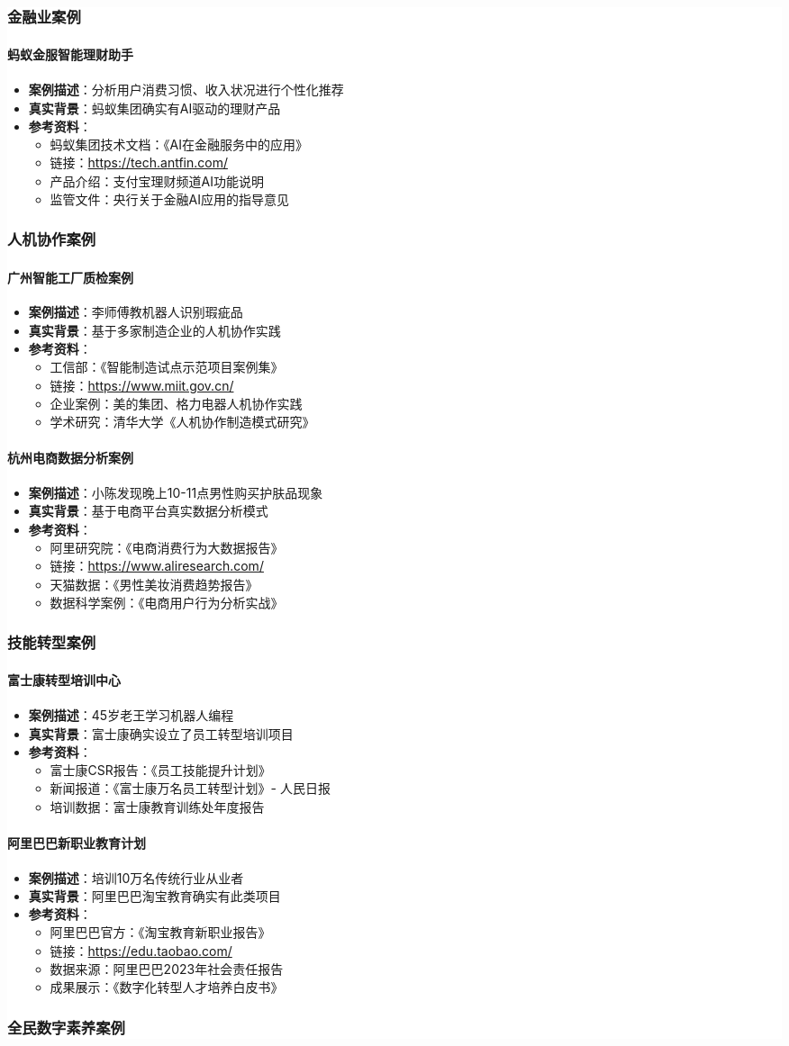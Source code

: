 ### 金融业案例

#### 蚂蚁金服智能理财助手
- **案例描述**：分析用户消费习惯、收入状况进行个性化推荐
- **真实背景**：蚂蚁集团确实有AI驱动的理财产品
- **参考资料**：
  - 蚂蚁集团技术文档：《AI在金融服务中的应用》
  - 链接：https://tech.antfin.com/
  - 产品介绍：支付宝理财频道AI功能说明
  - 监管文件：央行关于金融AI应用的指导意见

### 人机协作案例

#### 广州智能工厂质检案例
- **案例描述**：李师傅教机器人识别瑕疵品
- **真实背景**：基于多家制造企业的人机协作实践
- **参考资料**：
  - 工信部：《智能制造试点示范项目案例集》
  - 链接：https://www.miit.gov.cn/
  - 企业案例：美的集团、格力电器人机协作实践
  - 学术研究：清华大学《人机协作制造模式研究》

#### 杭州电商数据分析案例
- **案例描述**：小陈发现晚上10-11点男性购买护肤品现象
- **真实背景**：基于电商平台真实数据分析模式
- **参考资料**：
  - 阿里研究院：《电商消费行为大数据报告》
  - 链接：https://www.aliresearch.com/
  - 天猫数据：《男性美妆消费趋势报告》
  - 数据科学案例：《电商用户行为分析实战》

### 技能转型案例

#### 富士康转型培训中心
- **案例描述**：45岁老王学习机器人编程
- **真实背景**：富士康确实设立了员工转型培训项目
- **参考资料**：
  - 富士康CSR报告：《员工技能提升计划》
  - 新闻报道：《富士康万名员工转型计划》- 人民日报
  - 培训数据：富士康教育训练处年度报告

#### 阿里巴巴新职业教育计划
- **案例描述**：培训10万名传统行业从业者
- **真实背景**：阿里巴巴淘宝教育确实有此类项目
- **参考资料**：
  - 阿里巴巴官方：《淘宝教育新职业报告》
  - 链接：https://edu.taobao.com/
  - 数据来源：阿里巴巴2023年社会责任报告
  - 成果展示：《数字化转型人才培养白皮书》

### 全民数字素养案例
